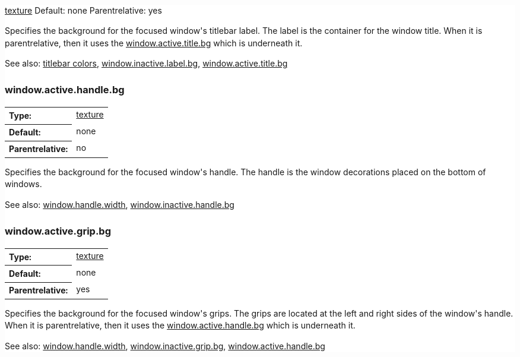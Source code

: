 </th>
<td><a href="#Textures"> texture</a>
</td></tr>
<tr>
<th>Default:
</th>
<td>none
</td></tr>
<tr>
<th>Parentrelative:
</th>
<td>yes
</td></tr></table>
<p>Specifies the background for the focused window's titlebar label.  The label is the container for the window title.  When it is parentrelative, then it uses the <a href="#window.active.title.bg"> window.active.title.bg</a> which is underneath it.
</p><p>See also: <a href="#Titlebar_colors"> titlebar colors</a>, <a href="#window.inactive.label.bg"> window.inactive.label.bg</a>, <a href="#window.active.title.bg"> window.active.title.bg</a>
</p>
<h3> <span class="mw-headline" id="window.active.handle.bg"> window.active.handle.bg </span></h3>
<table style="text-align: left">
<tr>
<th>Type:
</th>
<td><a href="#Textures"> texture</a>
</td></tr>
<tr>
<th>Default:
</th>
<td>none
</td></tr>
<tr>
<th>Parentrelative:
</th>
<td>no
</td></tr></table>
<p>Specifies the background for the focused window's handle.  The handle is the window decorations placed on the bottom of windows.
</p><p>See also: <a href="#window.handle.width"> window.handle.width</a>, <a href="#window.inactive.handle.bg"> window.inactive.handle.bg</a>
</p>
<h3> <span class="mw-headline" id="window.active.grip.bg"> window.active.grip.bg </span></h3>
<table style="text-align: left">
<tr>
<th>Type:
</th>
<td><a href="#Textures"> texture</a>
</td></tr>
<tr>
<th>Default:
</th>
<td>none
</td></tr>
<tr>
<th>Parentrelative:
</th>
<td>yes
</td></tr></table>
<p>Specifies the background for the focused window's grips.  The grips are located at the left and right sides of the window's handle.  When it is parentrelative, then it uses the <a href="#window.active.handle.bg"> window.active.handle.bg</a> which is underneath it.
</p><p>See also: <a href="#window.handle.width"> window.handle.width</a>, <a href="#window.inactive.grip.bg"> window.inactive.grip.bg</a>, <a href="#window.active.handle.bg"> window.active.handle.bg</a>
